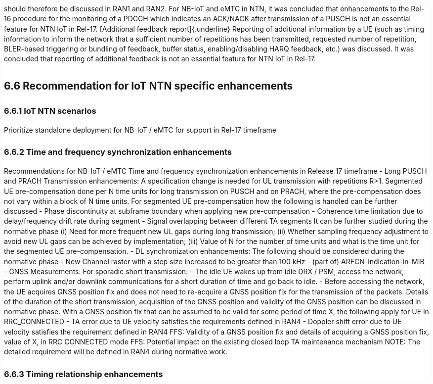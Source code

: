 should therefore be discussed in RAN1 and RAN2.
For NB-IoT and eMTC in NTN, it was concluded that enhancement~~s~~ to the
Rel-16 procedure for the monitoring of a PDCCH which indicates an ACK/NACK
after transmission of a PUSCH is not an essential feature for NTN IoT in
Rel-17.
[Additional feedback report]{.underline}
Reporting of additional information by a UE (such as timing information to
inform the network that a sufficient number of repetitions has been
transmitted, requested number of repetition, BLER-based triggering or bundling
of feedback, buffer status, enabling/disabling HARQ feedback, etc.) was
discussed.
It was concluded that reporting of additional feedback is not an essential
feature for NTN IoT in Rel-17.
## 6.6 Recommendation for IoT NTN specific enhancements
### 6.6.1 IoT NTN scenarios
Prioritize standalone deployment for NB-IoT / eMTC for support in Rel-17
timeframe
### 6.6.2 Time and frequency synchronization enhancements
Recommendations for NB-IoT / eMTC Time and frequency synchronization
enhancements in Release 17 timeframe
\- Long PUSCH and PRACH Transmission enhancements:
A specification change is needed for UL transmission with repetitions R>1.
Segmented UE pre-compensation done per N time units for long transmission on
PUSCH and on PRACH, where the pre-compensation does not vary within a block of
N time units.
For segmented UE pre-compensation how the following is handled can be further
discussed
\- Phase discontinuity at subframe boundary when applying new pre-compensation
\- Coherence time limitation due to delay/frequency drift rate during segment
\- Signal overlapping between different TA segments
It can be further studied during the normative phase (i) Need for more
frequent new UL gaps during long transmission; (ii) Whether sampling frequency
adjustment to avoid new UL gaps can be achieved by implementation; (iii) Value
of N for the number of time units and what is the time unit for the segmented
UE pre-compensation.
\- DL synchronization enhancements:
The following should be considered during the normative phase
\- New Channel raster with a step size increased to be greater than 100 kHz
\- (part of) ARFCN-indication-in-MIB
\- GNSS Measurements:
For sporadic short transmission:
\- The idle UE wakes up from idle DRX / PSM, access the network, perform
uplink and/or downlink communications for a short duration of time and go back
to idle.
\- Before accessing the network, the UE acquires GNSS position fix and does
not need to re-acquire a GNSS position fix for the transmission of the
packets.
Details of the duration of the short transmission, acquisition of the GNSS
position and validity of the GNSS position can be discussed in normative
phase.
With a GNSS position fix that can be assumed to be valid for some period of
time X, the following apply for UE in RRC_CONNECTED
\- TA error due to UE velocity satisfies the requirements defined in RAN4
\- Doppler shift error due to UE velocity satisfies the requirement defined in
RAN4
FFS: Validity of a GNSS position fix and details of acquiring a GNSS position
fix, value of X, in RRC CONNECTED mode
FFS: Potential impact on the existing closed loop TA maintenance mechanism
NOTE: The detailed requirement will be defined in RAN4 during normative work.
### 6.6.3 Timing relationship enhancements